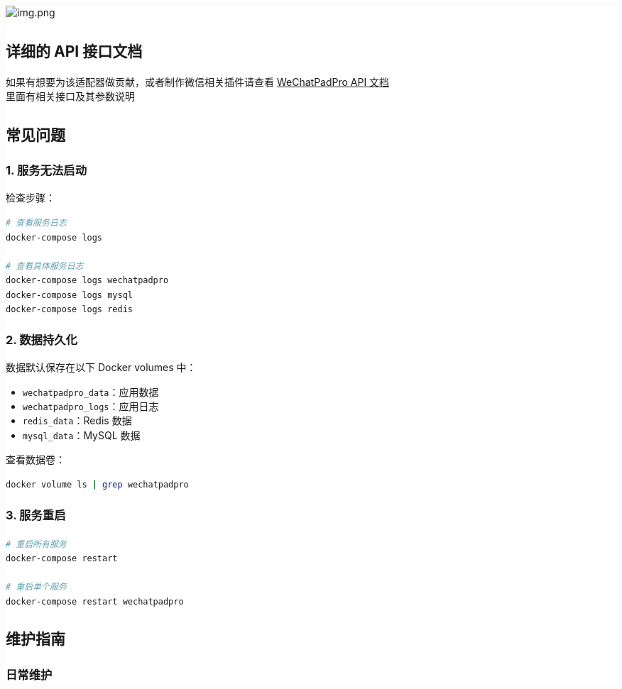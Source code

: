 ![img.png](../../../../assets/image/zh/deploy/platforms/wechat/langbotset.png)


## 详细的 API 接口文档

如果有想要为该适配器做贡献，或者制作微信相关插件请查看 [WeChatPadPro API 文档](https://doc.apipost.net/docs/460ada21e884000?locale=zh-cn)  
里面有相关接口及其参数说明


## 常见问题

### 1. 服务无法启动

检查步骤：

```bash
# 查看服务日志
docker-compose logs

# 查看具体服务日志
docker-compose logs wechatpadpro
docker-compose logs mysql
docker-compose logs redis
```

### 2. 数据持久化

数据默认保存在以下 Docker volumes 中：
- `wechatpadpro_data`：应用数据
- `wechatpadpro_logs`：应用日志
- `redis_data`：Redis 数据
- `mysql_data`：MySQL 数据

查看数据卷：

```bash
docker volume ls | grep wechatpadpro
```

### 3. 服务重启

```bash
# 重启所有服务
docker-compose restart

# 重启单个服务
docker-compose restart wechatpadpro
```


## 维护指南

### 日常维护
